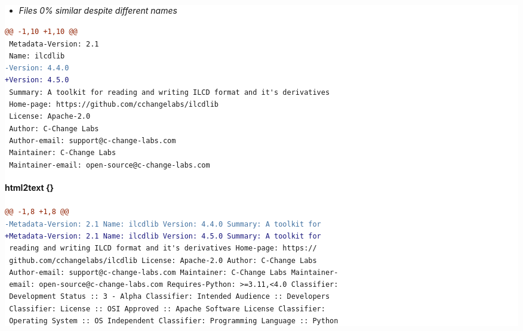  * *Files 0% similar despite different names*

```diff
@@ -1,10 +1,10 @@
 Metadata-Version: 2.1
 Name: ilcdlib
-Version: 4.4.0
+Version: 4.5.0
 Summary: A toolkit for reading and writing ILCD format and it's derivatives
 Home-page: https://github.com/cchangelabs/ilcdlib
 License: Apache-2.0
 Author: C-Change Labs
 Author-email: support@c-change-labs.com
 Maintainer: C-Change Labs
 Maintainer-email: open-source@c-change-labs.com
```

#### html2text {}

```diff
@@ -1,8 +1,8 @@
-Metadata-Version: 2.1 Name: ilcdlib Version: 4.4.0 Summary: A toolkit for
+Metadata-Version: 2.1 Name: ilcdlib Version: 4.5.0 Summary: A toolkit for
 reading and writing ILCD format and it's derivatives Home-page: https://
 github.com/cchangelabs/ilcdlib License: Apache-2.0 Author: C-Change Labs
 Author-email: support@c-change-labs.com Maintainer: C-Change Labs Maintainer-
 email: open-source@c-change-labs.com Requires-Python: >=3.11,<4.0 Classifier:
 Development Status :: 3 - Alpha Classifier: Intended Audience :: Developers
 Classifier: License :: OSI Approved :: Apache Software License Classifier:
 Operating System :: OS Independent Classifier: Programming Language :: Python
```

